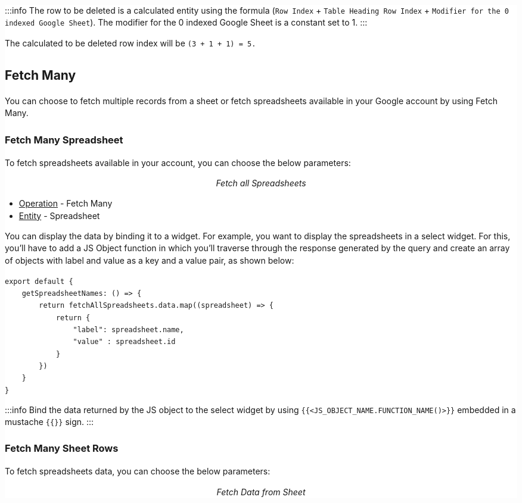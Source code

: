 :::info
The row to be deleted is a calculated entity using the formula (`Row Index` + `Table Heading Row Index` + `Modifier for the 0 indexed Google Sheet`). The modifier for the 0 indexed Google Sheet is a constant set to 1.
:::

The calculated to be deleted row index will be `(3 + 1 + 1) = 5.`

## Fetch Many

You can choose to fetch multiple records from a sheet or fetch spreadsheets available in your Google account by using Fetch Many.

### Fetch Many Spreadsheet

To fetch spreadsheets available in your account, you can choose the below parameters:

<figure>
  <object data="https://www.youtube.com/embed/uVmVKySPN_A?autoplay=0" width='750px' height='400px'></object> 
  <figcaption align="center"><i>Fetch all Spreadsheets</i></figcaption>
</figure>

* [Operation](./querying-google-sheets.md#operation) - Fetch Many
* [Entity](./querying-google-sheets.md#entity) - Spreadsheet

You can display the data by binding it to a widget. For example, you want to display the spreadsheets in a select widget. For this, you’ll have to add a JS Object function in which you’ll traverse through the response generated by the query and create an array of objects with label and value as a key and a value pair, as shown below:

```
export default {
	getSpreadsheetNames: () => {
		return fetchAllSpreadsheets.data.map((spreadsheet) => {
			return {
				"label": spreadsheet.name,
				"value" : spreadsheet.id
			}
		})
	}
}
```

:::info
Bind the data returned by the JS object to the select widget by using `{{<JS_OBJECT_NAME.FUNCTION_NAME()>}}` embedded in a mustache `{{}}` sign.
:::

### Fetch Many Sheet Rows

To fetch spreadsheets data, you can choose the below parameters:

<figure>
  <object data="https://www.youtube.com/embed/KaagWQaR5wg?autoplay=0" width='750px' height='400px'></object> 
  <figcaption align="center"><i>Fetch Data from Sheet</i></figcaption>
</figure>
